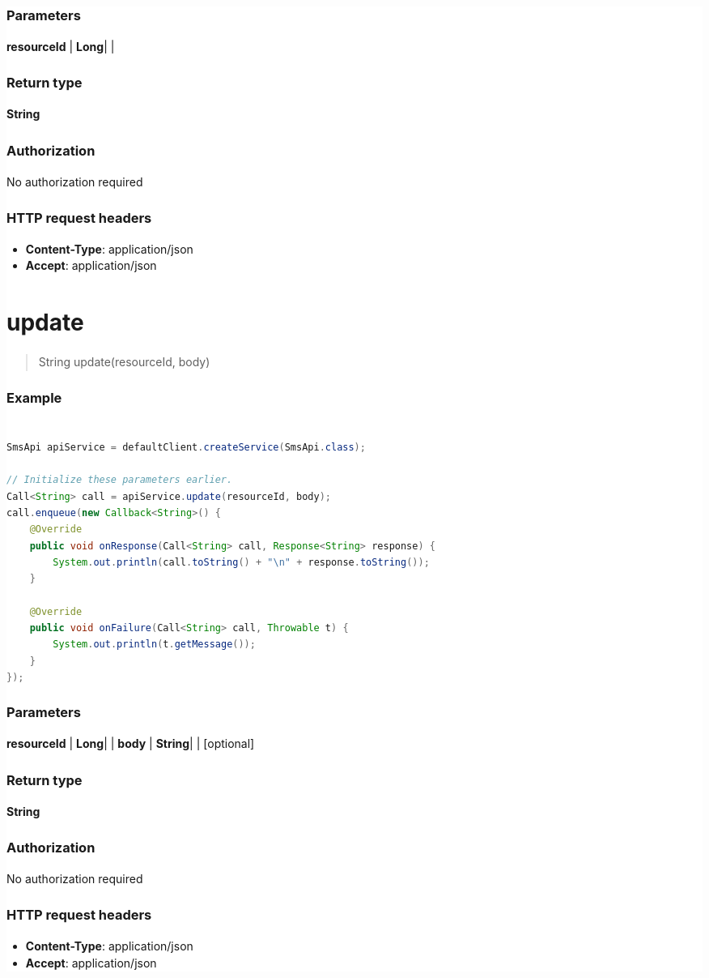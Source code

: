 ### Parameters

 **resourceId** | **Long**|  |

### Return type

**String**

### Authorization

No authorization required

### HTTP request headers

 - **Content-Type**: application/json
 - **Accept**: application/json

<a name="update"></a>
# **update**
> String update(resourceId, body)



### Example
```java

SmsApi apiService = defaultClient.createService(SmsApi.class);

// Initialize these parameters earlier.
Call<String> call = apiService.update(resourceId, body);
call.enqueue(new Callback<String>() {
    @Override
    public void onResponse(Call<String> call, Response<String> response) {
        System.out.println(call.toString() + "\n" + response.toString());
    }

    @Override
    public void onFailure(Call<String> call, Throwable t) {
        System.out.println(t.getMessage());
    }
});

```

### Parameters

 **resourceId** | **Long**|  |
 **body** | **String**|  | [optional]

### Return type

**String**

### Authorization

No authorization required

### HTTP request headers

 - **Content-Type**: application/json
 - **Accept**: application/json

